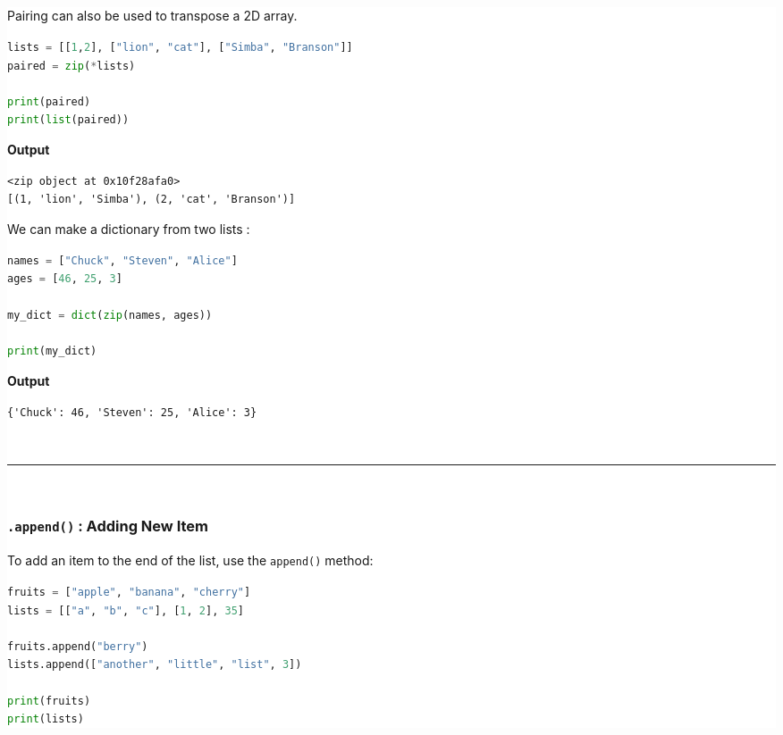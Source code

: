 
Pairing can also be used to transpose a 2D array.


```python
lists = [[1,2], ["lion", "cat"], ["Simba", "Branson"]]
paired = zip(*lists)

print(paired)
print(list(paired))
```

**Output**

```
<zip object at 0x10f28afa0>
[(1, 'lion', 'Simba'), (2, 'cat', 'Branson')]
```


We can make a dictionary from two lists :


```python
names = ["Chuck", "Steven", "Alice"]
ages = [46, 25, 3]

my_dict = dict(zip(names, ages))

print(my_dict)
```

**Output**

```
{'Chuck': 46, 'Steven': 25, 'Alice': 3}
```


<br>

----

<br>

### `.append()` : Adding New Item


To add an item to the end of the list, use the `append()` method:

```python
fruits = ["apple", "banana", "cherry"]
lists = [["a", "b", "c"], [1, 2], 35]

fruits.append("berry")
lists.append(["another", "little", "list", 3])

print(fruits)
print(lists)
```
